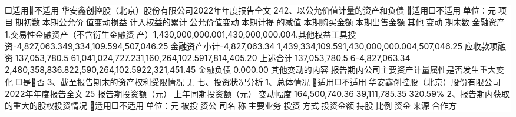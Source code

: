 □适用不适用
华安鑫创控股（北京）股份有限公司2022年年度报告全文
242、以公允价值计量的资产和负债
适用□不适用
单位：元
项目
期初数
本期公允价
值变动损益
计入权益的累计
公允价值变动
本期计提
的减值
本期购买金额
本期出售金额
其他
变动
期末数
金融资产
1.交易性金融资产（不含衍生金融资
产）1,430,000,000.001,430,000,000.004.其他权益工具投资-4,827,063.349,334,109.594,507,046.25
金融资产小计-4,827,063.34
1,439,334,109.591,430,000,000.004,507,046.25
应收款项融资
137,053,780.5
61,041,024,727.231,160,264,102.5917,814,405.20
上述合计
137,053,780.5
6-4,827,063.34
2,480,358,836.822,590,264,102.5922,321,451.45
金融负债
0.000.00
其他变动的内容
报告期内公司主要资产计量属性是否发生重大变化
□是否
3、截至报告期末的资产权利受限情况
无
七、投资状况分析
1、总体情况
适用□不适用
华安鑫创控股（北京）股份有限公司2022年年度报告全文
25
报告期投资额（元）
上年同期投资额（元）
变动幅度
164,500,740.36
39,111,785.35
320.59%
2、报告期内获取的重大的股权投资情况
适用□不适用
单位：元
被投
资公
司名
称
主要业务
投资
方式
投资金额
持股
比例
资金
来源
合作方